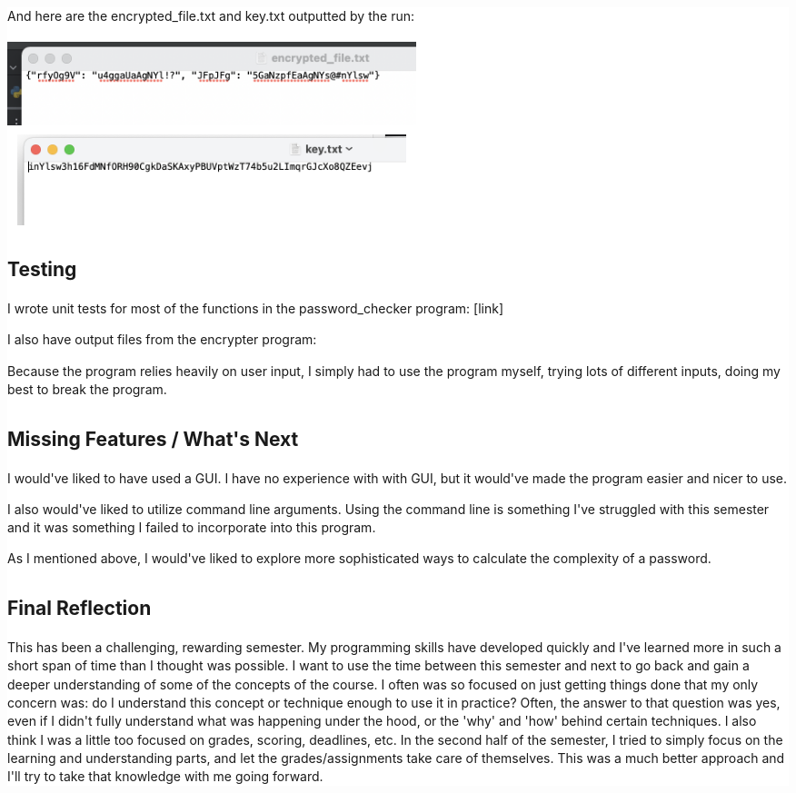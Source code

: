 And here are the encrypted_file.txt and key.txt outputted by the run:

<img src="https://github.com/wbeeker/password_checker/blob/main/Readme%20photos/Screen%20Shot%202023-12-06%20at%208.22.51%20AM.png" height="100" width="450">
<img src="https://github.com/wbeeker/password_checker/blob/main/Readme%20photos/Screen%20Shot%202023-12-06%20at%208.22.54%20AM.png" height="100" width="450">


## Testing

I wrote unit tests for most of the functions in the password_checker program: [link]

I also have output files from the encrypter program:


Because the program relies heavily on user input, I simply had to use the program myself, trying lots of different inputs, doing my best to break the program.



## Missing Features / What's Next

I would've liked to have used a GUI. I have no experience with with GUI, but it would've made the program easier and nicer to use.

I also would've liked to utilize command line arguments. Using the command line is something I've struggled with this semester and it was something I failed to incorporate into this program.

As I mentioned above, I would've liked to explore more sophisticated ways to calculate the complexity of a password.


## Final Reflection

This has been a challenging, rewarding semester. My programming skills have developed quickly and I've learned more in such a short span of time than I thought was possible. I want to use the time between this semester and next to go back and gain a deeper understanding of some of the concepts of the course. I often was so focused on just getting things done that my only concern was: do I understand this concept or technique enough to use it in practice? Often, the answer to that question was yes, even if I didn't fully understand what was happening under the hood, or the 'why' and 'how' behind certain techniques. I also think I was a little too focused on grades, scoring, deadlines, etc. In the second half of the semester, I tried to simply focus on the learning and understanding parts, and let the grades/assignments  take care of themselves. This was a much better approach and I'll try to take that knowledge with me going forward.  
